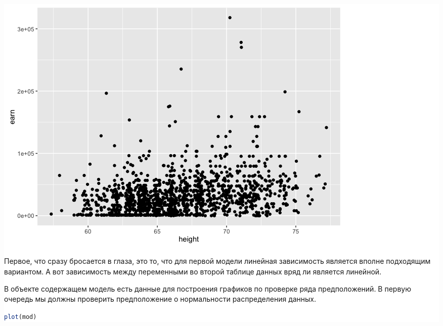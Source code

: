 ![](Lesson4_Regression_files/figure-markdown_github/unnamed-chunk-58-2.png)

Первое, что сразу бросается в глаза, это то, что для первой модели линейная зависимость является вполне подходящим вариантом. А вот зависимость между переменными во второй таблице данных вряд ли является линейной.

В объекте содержащем модель есть данные для построения графиков по проверке ряда предположений. В первую очередь мы должны проверить предположение о нормальности распределения данных.

``` r
plot(mod)
```
